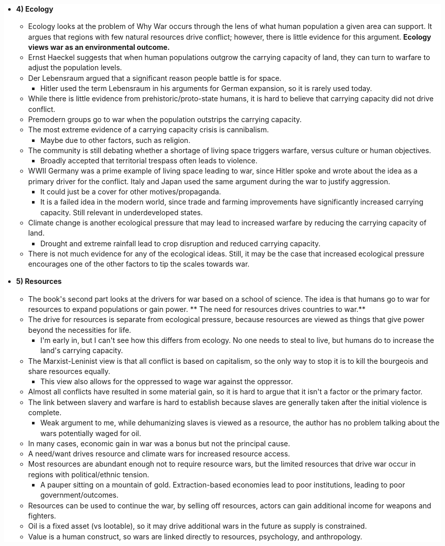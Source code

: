 - **4) Ecology**
	- Ecology looks at the problem of Why War occurs through the lens of what human population a given area can support. It argues that regions with few natural resources drive conflict; however, there is little evidence for this argument. **Ecology views war as an environmental outcome.**
	- Ernst Haeckel suggests that when human populations outgrow the carrying capacity of land, they can turn to warfare to adjust the population levels. 
	- Der Lebensraum argued that a significant reason people battle is for space.
		- Hitler used the term Lebensraum in his arguments for German expansion, so it is rarely used today. 
	- While there is little evidence from prehistoric/proto-state humans, it is hard to believe that carrying capacity did not drive conflict. 
	- Premodern groups go to war when the population outstrips the carrying capacity. 
	- The most extreme evidence of a carrying capacity crisis is cannibalism. 
		- Maybe due to other factors, such as religion. 
	- The community is still debating whether a shortage of living space triggers warfare, versus culture or human objectives. 
		- Broadly accepted that territorial trespass often leads to violence.
	- WWII Germany was a prime example of living space leading to war, since Hitler spoke and wrote about the idea as a primary driver for the conflict.  Italy and Japan used the same argument during the war to justify aggression. 
		- It could just be a cover for other motives/propaganda. 
		- It is a failed idea in the modern world, since trade and farming improvements have significantly increased carrying capacity.  Still relevant in underdeveloped states. 
	- Climate change is another ecological pressure that may lead to increased warfare by reducing the carrying capacity of land. 
		- Drought and extreme rainfall lead to crop disruption and reduced carrying capacity. 
	- There is not much evidence for any of the ecological ideas. Still, it may be the case that increased ecological pressure encourages one of the other factors to tip the scales towards war. 
	
- **5) Resources**
	- The book's second part looks at the drivers for war based on a school of science.  The idea is that humans go to war for resources to expand populations or gain power. ** The need for resources drives countries to war.** 
	- The drive for resources is separate from ecological pressure, because resources are viewed as things that give power beyond the necessities for life. 
		- I'm early in, but I can't see how this differs from ecology. No one needs to steal to live, but humans do to increase the land's carrying capacity.    
	- The Marxist-Leninist view is that all conflict is based on capitalism, so the only way to stop it is to kill the bourgeois and share resources equally.  
		- This view also allows for the oppressed to wage war against the oppressor. 
	- Almost all conflicts have resulted in some material gain, so it is hard to argue that it isn't a factor or the primary factor. 
	- The link between slavery and warfare is hard to establish because slaves are generally taken after the initial violence is complete. 
		- Weak argument to me, while dehumanizing slaves is viewed as a resource, the author has no problem talking about the wars potentially waged for oil. 
	- In many cases, economic gain in war was a bonus but not the principal cause. 
	- A need/want drives resource and climate wars for increased resource access. 
	- Most resources are abundant enough not to require resource wars, but the limited resources that drive war occur in regions with political/ethnic tension.  
		- A pauper sitting on a mountain of gold.  Extraction-based economies lead to poor institutions, leading to poor government/outcomes. 
	- Resources can be used to continue the war, by selling off resources, actors can gain additional income for weapons and fighters. 
	- Oil is a fixed asset (vs lootable), so it may drive additional wars in the future as supply is constrained. 
	- Value is a human construct, so wars are linked directly to resources, psychology, and anthropology. 
	